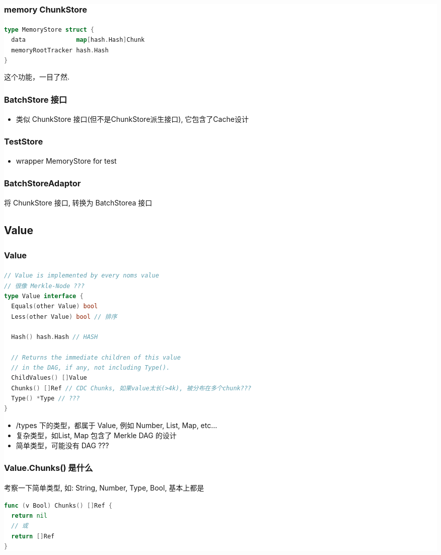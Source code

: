 ### memory ChunkStore

```go
type MemoryStore struct {
  data              map[hash.Hash]Chunk
  memoryRootTracker hash.Hash
}
```

这个功能，一目了然.

### BatchStore 接口

- 类似 ChunkStore 接口(但不是ChunkStore派生接口), 它包含了Cache设计

### TestStore

- wrapper MemoryStore for test

### BatchStoreAdaptor

将 ChunkStore 接口, 转换为 BatchStorea 接口

## Value

### Value

```go
// Value is implemented by every noms value
// 很像 Merkle-Node ???
type Value interface {
  Equals(other Value) bool
  Less(other Value) bool // 排序

  Hash() hash.Hash // HASH

  // Returns the immediate children of this value 
  // in the DAG, if any, not including Type().
  ChildValues() []Value
  Chunks() []Ref // CDC Chunks, 如果value太长(>4k), 被分布在多个chunk???
  Type() *Type // ???
}
```

- /types 下的类型，都属于 Value, 例如 Number, List, Map, etc...
- 复杂类型，如List, Map 包含了 Merkle DAG 的设计
- 简单类型，可能没有 DAG ???

### Value.Chunks() 是什么

考察一下简单类型, 如: String, Number, Type, Bool, 基本上都是 

```go
func (v Bool) Chunks() []Ref {
  return nil
  // 或
  return []Ref
}
```
